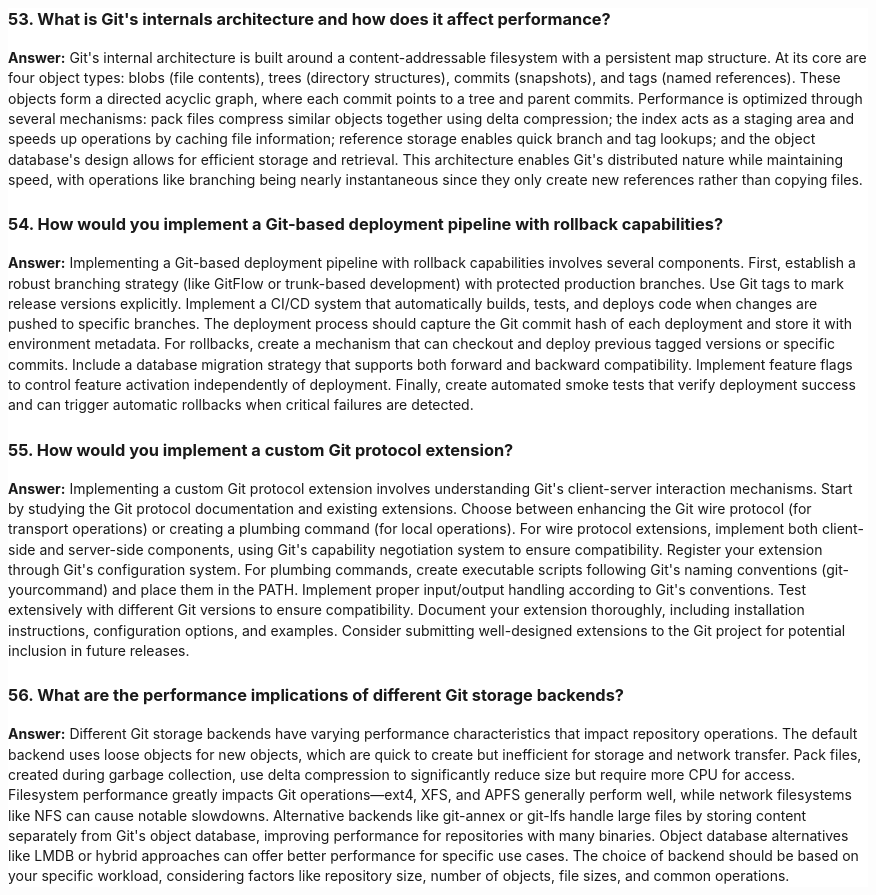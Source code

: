 ### **53. What is Git's internals architecture and how does it affect performance?**

**Answer:**
Git's internal architecture is built around a content-addressable filesystem with a persistent map structure. At its core are four object types: blobs (file contents), trees (directory structures), commits (snapshots), and tags (named references). These objects form a directed acyclic graph, where each commit points to a tree and parent commits. Performance is optimized through several mechanisms: pack files compress similar objects together using delta compression; the index acts as a staging area and speeds up operations by caching file information; reference storage enables quick branch and tag lookups; and the object database's design allows for efficient storage and retrieval. This architecture enables Git's distributed nature while maintaining speed, with operations like branching being nearly instantaneous since they only create new references rather than copying files.

### **54. How would you implement a Git-based deployment pipeline with rollback capabilities?**

**Answer:**
Implementing a Git-based deployment pipeline with rollback capabilities involves several components. First, establish a robust branching strategy (like GitFlow or trunk-based development) with protected production branches. Use Git tags to mark release versions explicitly. Implement a CI/CD system that automatically builds, tests, and deploys code when changes are pushed to specific branches. The deployment process should capture the Git commit hash of each deployment and store it with environment metadata. For rollbacks, create a mechanism that can checkout and deploy previous tagged versions or specific commits. Include a database migration strategy that supports both forward and backward compatibility. Implement feature flags to control feature activation independently of deployment. Finally, create automated smoke tests that verify deployment success and can trigger automatic rollbacks when critical failures are detected.

### **55. How would you implement a custom Git protocol extension?**

**Answer:**
Implementing a custom Git protocol extension involves understanding Git's client-server interaction mechanisms. Start by studying the Git protocol documentation and existing extensions. Choose between enhancing the Git wire protocol (for transport operations) or creating a plumbing command (for local operations). For wire protocol extensions, implement both client-side and server-side components, using Git's capability negotiation system to ensure compatibility. Register your extension through Git's configuration system. For plumbing commands, create executable scripts following Git's naming conventions (git-yourcommand) and place them in the PATH. Implement proper input/output handling according to Git's conventions. Test extensively with different Git versions to ensure compatibility. Document your extension thoroughly, including installation instructions, configuration options, and examples. Consider submitting well-designed extensions to the Git project for potential inclusion in future releases.

### **56. What are the performance implications of different Git storage backends?**

**Answer:**
Different Git storage backends have varying performance characteristics that impact repository operations. The default backend uses loose objects for new objects, which are quick to create but inefficient for storage and network transfer. Pack files, created during garbage collection, use delta compression to significantly reduce size but require more CPU for access. Filesystem performance greatly impacts Git operations—ext4, XFS, and APFS generally perform well, while network filesystems like NFS can cause notable slowdowns. Alternative backends like git-annex or git-lfs handle large files by storing content separately from Git's object database, improving performance for repositories with many binaries. Object database alternatives like LMDB or hybrid approaches can offer better performance for specific use cases. The choice of backend should be based on your specific workload, considering factors like repository size, number of objects, file sizes, and common operations.
